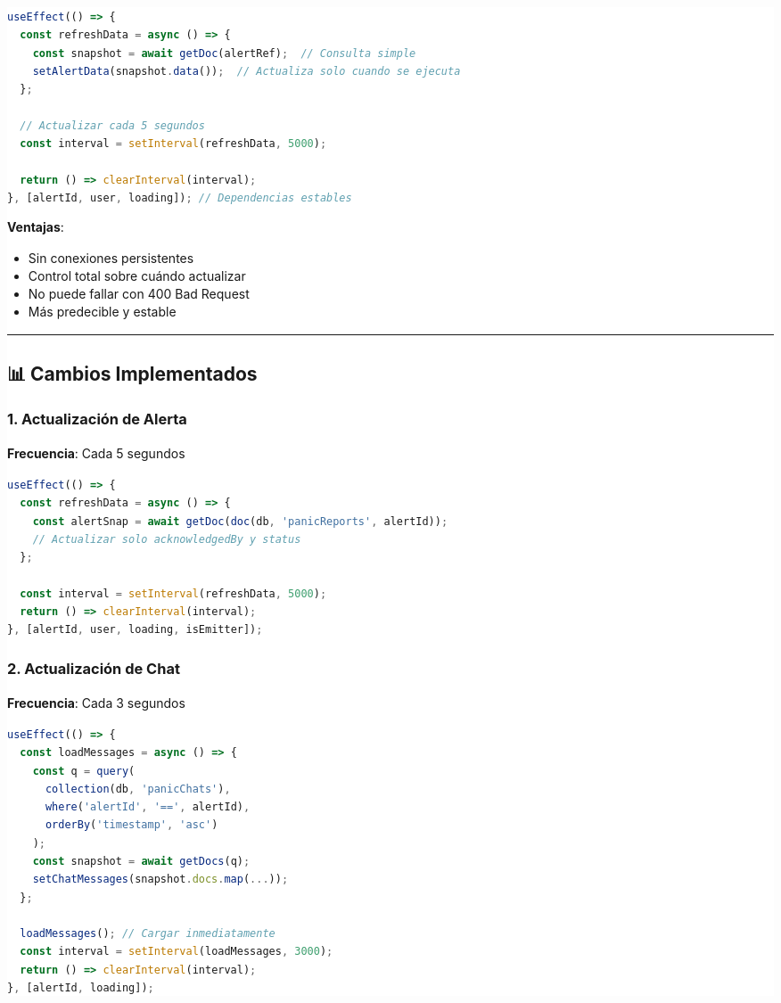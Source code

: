 ```typescript
useEffect(() => {
  const refreshData = async () => {
    const snapshot = await getDoc(alertRef);  // Consulta simple
    setAlertData(snapshot.data());  // Actualiza solo cuando se ejecuta
  };

  // Actualizar cada 5 segundos
  const interval = setInterval(refreshData, 5000);

  return () => clearInterval(interval);
}, [alertId, user, loading]); // Dependencias estables
```

**Ventajas**:
- Sin conexiones persistentes
- Control total sobre cuándo actualizar
- No puede fallar con 400 Bad Request
- Más predecible y estable

---

## 📊 Cambios Implementados

### 1. Actualización de Alerta

**Frecuencia**: Cada 5 segundos

```typescript
useEffect(() => {
  const refreshData = async () => {
    const alertSnap = await getDoc(doc(db, 'panicReports', alertId));
    // Actualizar solo acknowledgedBy y status
  };

  const interval = setInterval(refreshData, 5000);
  return () => clearInterval(interval);
}, [alertId, user, loading, isEmitter]);
```

### 2. Actualización de Chat

**Frecuencia**: Cada 3 segundos

```typescript
useEffect(() => {
  const loadMessages = async () => {
    const q = query(
      collection(db, 'panicChats'),
      where('alertId', '==', alertId),
      orderBy('timestamp', 'asc')
    );
    const snapshot = await getDocs(q);
    setChatMessages(snapshot.docs.map(...));
  };

  loadMessages(); // Cargar inmediatamente
  const interval = setInterval(loadMessages, 3000);
  return () => clearInterval(interval);
}, [alertId, loading]);
```
